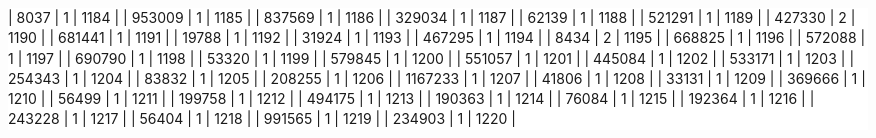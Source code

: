 |       8037 |        1 |       1184 |
|     953009 |        1 |       1185 |
|     837569 |        1 |       1186 |
|     329034 |        1 |       1187 |
|      62139 |        1 |       1188 |
|     521291 |        1 |       1189 |
|     427330 |        2 |       1190 |
|     681441 |        1 |       1191 |
|      19788 |        1 |       1192 |
|      31924 |        1 |       1193 |
|     467295 |        1 |       1194 |
|       8434 |        2 |       1195 |
|     668825 |        1 |       1196 |
|     572088 |        1 |       1197 |
|     690790 |        1 |       1198 |
|      53320 |        1 |       1199 |
|     579845 |        1 |       1200 |
|     551057 |        1 |       1201 |
|     445084 |        1 |       1202 |
|     533171 |        1 |       1203 |
|     254343 |        1 |       1204 |
|      83832 |        1 |       1205 |
|     208255 |        1 |       1206 |
|    1167233 |        1 |       1207 |
|      41806 |        1 |       1208 |
|      33131 |        1 |       1209 |
|     369666 |        1 |       1210 |
|      56499 |        1 |       1211 |
|     199758 |        1 |       1212 |
|     494175 |        1 |       1213 |
|     190363 |        1 |       1214 |
|      76084 |        1 |       1215 |
|     192364 |        1 |       1216 |
|     243228 |        1 |       1217 |
|      56404 |        1 |       1218 |
|     991565 |        1 |       1219 |
|     234903 |        1 |       1220 |